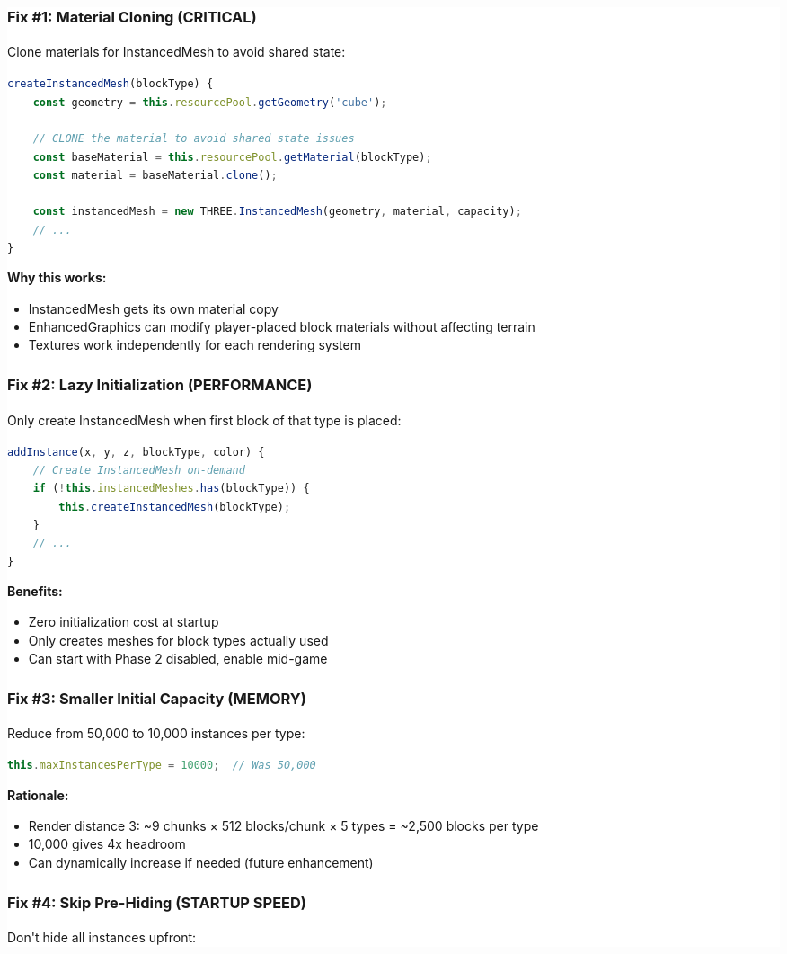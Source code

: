 ### Fix #1: Material Cloning (CRITICAL)
Clone materials for InstancedMesh to avoid shared state:

```javascript
createInstancedMesh(blockType) {
    const geometry = this.resourcePool.getGeometry('cube');

    // CLONE the material to avoid shared state issues
    const baseMaterial = this.resourcePool.getMaterial(blockType);
    const material = baseMaterial.clone();

    const instancedMesh = new THREE.InstancedMesh(geometry, material, capacity);
    // ...
}
```

**Why this works:**
- InstancedMesh gets its own material copy
- EnhancedGraphics can modify player-placed block materials without affecting terrain
- Textures work independently for each rendering system

### Fix #2: Lazy Initialization (PERFORMANCE)
Only create InstancedMesh when first block of that type is placed:

```javascript
addInstance(x, y, z, blockType, color) {
    // Create InstancedMesh on-demand
    if (!this.instancedMeshes.has(blockType)) {
        this.createInstancedMesh(blockType);
    }
    // ...
}
```

**Benefits:**
- Zero initialization cost at startup
- Only creates meshes for block types actually used
- Can start with Phase 2 disabled, enable mid-game

### Fix #3: Smaller Initial Capacity (MEMORY)
Reduce from 50,000 to 10,000 instances per type:

```javascript
this.maxInstancesPerType = 10000;  // Was 50,000
```

**Rationale:**
- Render distance 3: ~9 chunks × 512 blocks/chunk × 5 types = ~2,500 blocks per type
- 10,000 gives 4x headroom
- Can dynamically increase if needed (future enhancement)

### Fix #4: Skip Pre-Hiding (STARTUP SPEED)
Don't hide all instances upfront:
